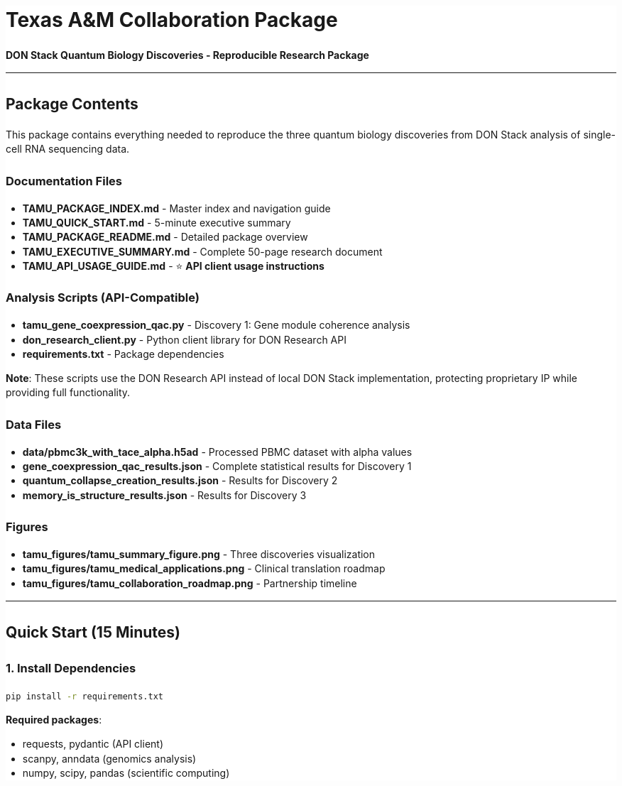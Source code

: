 # Texas A&M Collaboration Package

**DON Stack Quantum Biology Discoveries - Reproducible Research Package**

---

## Package Contents

This package contains everything needed to reproduce the three quantum biology discoveries from DON Stack analysis of single-cell RNA sequencing data.

### Documentation Files

- **TAMU_PACKAGE_INDEX.md** - Master index and navigation guide
- **TAMU_QUICK_START.md** - 5-minute executive summary
- **TAMU_PACKAGE_README.md** - Detailed package overview
- **TAMU_EXECUTIVE_SUMMARY.md** - Complete 50-page research document
- **TAMU_API_USAGE_GUIDE.md** - ⭐ **API client usage instructions**

### Analysis Scripts (API-Compatible)

- **tamu_gene_coexpression_qac.py** - Discovery 1: Gene module coherence analysis
- **don_research_client.py** - Python client library for DON Research API
- **requirements.txt** - Package dependencies

**Note**: These scripts use the DON Research API instead of local DON Stack implementation, protecting proprietary IP while providing full functionality.

### Data Files

- **data/pbmc3k_with_tace_alpha.h5ad** - Processed PBMC dataset with alpha values
- **gene_coexpression_qac_results.json** - Complete statistical results for Discovery 1
- **quantum_collapse_creation_results.json** - Results for Discovery 2
- **memory_is_structure_results.json** - Results for Discovery 3

### Figures

- **tamu_figures/tamu_summary_figure.png** - Three discoveries visualization
- **tamu_figures/tamu_medical_applications.png** - Clinical translation roadmap
- **tamu_figures/tamu_collaboration_roadmap.png** - Partnership timeline

---

## Quick Start (15 Minutes)

### 1. Install Dependencies

```bash
pip install -r requirements.txt
```

**Required packages**:
- requests, pydantic (API client)
- scanpy, anndata (genomics analysis)
- numpy, scipy, pandas (scientific computing)

